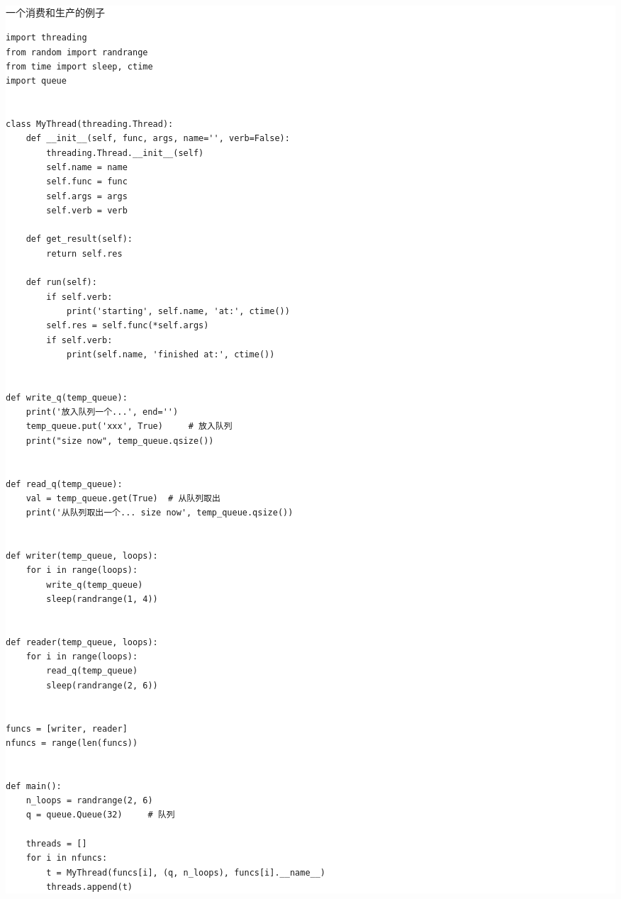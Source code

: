 一个消费和生产的例子

    import threading
    from random import randrange
    from time import sleep, ctime
    import queue


    class MyThread(threading.Thread):
        def __init__(self, func, args, name='', verb=False):
            threading.Thread.__init__(self)
            self.name = name
            self.func = func
            self.args = args
            self.verb = verb

        def get_result(self):
            return self.res

        def run(self):
            if self.verb:
                print('starting', self.name, 'at:', ctime())
            self.res = self.func(*self.args)
            if self.verb:
                print(self.name, 'finished at:', ctime())


    def write_q(temp_queue):
        print('放入队列一个...', end='')
        temp_queue.put('xxx', True)     # 放入队列
        print("size now", temp_queue.qsize())


    def read_q(temp_queue):
        val = temp_queue.get(True)  # 从队列取出
        print('从队列取出一个... size now', temp_queue.qsize())


    def writer(temp_queue, loops):
        for i in range(loops):
            write_q(temp_queue)
            sleep(randrange(1, 4))


    def reader(temp_queue, loops):
        for i in range(loops):
            read_q(temp_queue)
            sleep(randrange(2, 6))


    funcs = [writer, reader]
    nfuncs = range(len(funcs))


    def main():
        n_loops = randrange(2, 6)
        q = queue.Queue(32)     # 队列

        threads = []
        for i in nfuncs:
            t = MyThread(funcs[i], (q, n_loops), funcs[i].__name__)
            threads.append(t)
